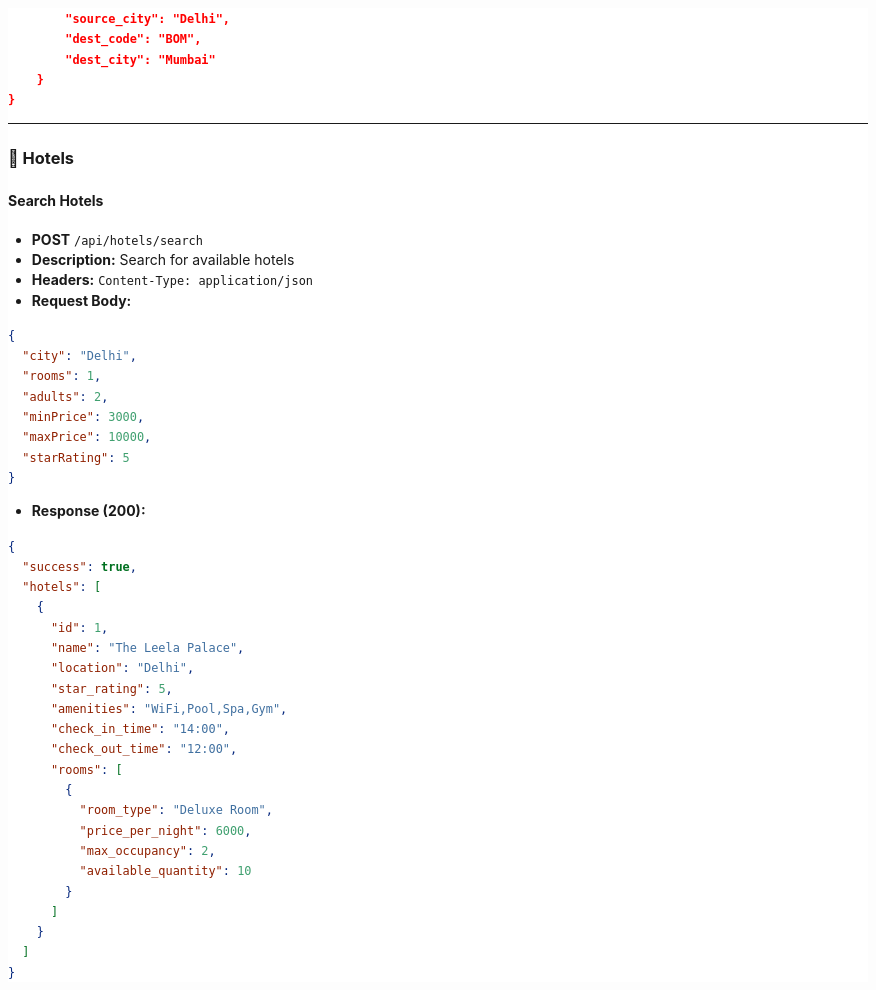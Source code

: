 ```json
        "source_city": "Delhi",
        "dest_code": "BOM",
        "dest_city": "Mumbai"
    }
}
```
-----

### 🏨 Hotels

#### Search Hotels
- **POST** `/api/hotels/search`
- **Description:** Search for available hotels
- **Headers:** `Content-Type: application/json`
- **Request Body:**
```json
{
  "city": "Delhi",
  "rooms": 1,
  "adults": 2,
  "minPrice": 3000,
  "maxPrice": 10000,
  "starRating": 5
}
```
- **Response (200):**
```json
{
  "success": true,
  "hotels": [
    {
      "id": 1,
      "name": "The Leela Palace",
      "location": "Delhi",
      "star_rating": 5,
      "amenities": "WiFi,Pool,Spa,Gym",
      "check_in_time": "14:00",
      "check_out_time": "12:00",
      "rooms": [
        {
          "room_type": "Deluxe Room",
          "price_per_night": 6000,
          "max_occupancy": 2,
          "available_quantity": 10
        }
      ]
    }
  ]
}
```
